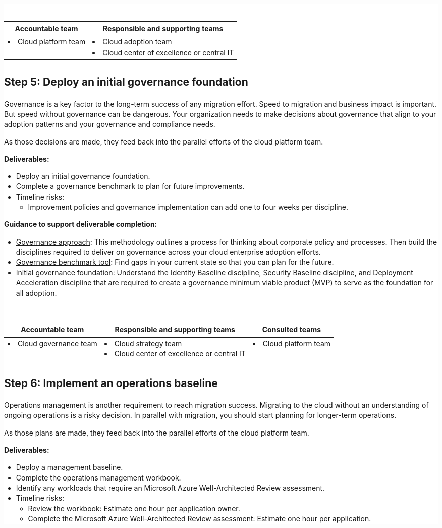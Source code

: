 
<br>

| Accountable team | Responsible and supporting teams |
| --- | --- |
| <li> Cloud platform team | <li> Cloud adoption team <li> Cloud center of excellence or central IT |

## Step 5: Deploy an initial governance foundation

Governance is a key factor to the long-term success of any migration effort. Speed to migration and business impact is important. But speed without governance can be dangerous. Your organization needs to make decisions about governance that align to your adoption patterns and your governance and compliance needs.

As those decisions are made, they feed back into the parallel efforts of the cloud platform team.

**Deliverables:**

- Deploy an initial governance foundation.
- Complete a governance benchmark to plan for future improvements.
- Timeline risks:
  - Improvement policies and governance implementation can add one to four weeks per discipline.

**Guidance to support deliverable completion:**

- [Governance approach](../govern/index.md): This methodology outlines a process for thinking about corporate policy and processes. Then build the disciplines required to deliver on governance across your cloud enterprise adoption efforts.
- [Governance benchmark tool](../govern/benchmark.md): Find gaps in your current state so that you can plan for the future.
- [Initial governance foundation](../govern/guides/complex/prescriptive-guidance.md): Understand the Identity Baseline discipline, Security Baseline discipline, and Deployment Acceleration discipline that are required to create a governance minimum viable product (MVP) to serve as the foundation for all adoption.


<br>

| Accountable team | Responsible and supporting teams | Consulted teams |
| --- | --- | --- |
| <li> Cloud governance team | <li> Cloud strategy team <li> Cloud center of excellence or central IT | <li> Cloud platform team |

## Step 6: Implement an operations baseline

Operations management is another requirement to reach migration success. Migrating to the cloud without an understanding of ongoing operations is a risky decision. In parallel with migration, you should start planning for longer-term operations.

As those plans are made, they feed back into the parallel efforts of the cloud platform team.

**Deliverables:**

- Deploy a management baseline.
- Complete the operations management workbook.
- Identify any workloads that require an Microsoft Azure Well-Architected Review assessment.
- Timeline risks:
  - Review the workbook: Estimate one hour per application owner.
  - Complete the Microsoft Azure Well-Architected Review assessment: Estimate one hour per application.
